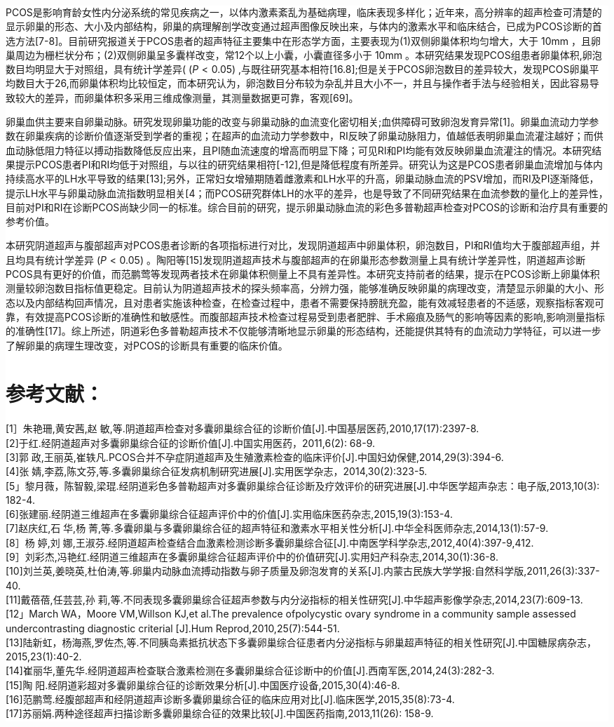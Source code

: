 PCOS是影响育龄女性内分泌系统的常见疾病之一，以体内激素紊乱为基础病理，临床表现多样化；近年来，高分辨率的超声检查可清楚的显示卵巢的形态、大小及内部结构，卵巢的病理解剖学改变通过超声图像反映出来，与体内的激素水平和临床结合，已成为PCOS诊断的首选方法[7-8]。目前研究报道关于PCOS患者的超声特征主要集中在形态学方面，主要表现为(1)双侧卵巢体积均匀增大，大于 $1 0 \mathrm { m m }$ ，且卵巢周边为栅栏状分布；(2)双侧卵巢呈多囊样改变，常12个以上小囊，小囊直径多小于 $1 0 \mathrm { m m }$ 。本研究结果发现PCOS组患者卵巢体积,卵泡数目均明显大于对照组，具有统计学差异( $( P { < } 0 . 0 5 )$ ,与既往研究基本相符[16.8];但是关于PCOS卵泡数目的差异较大，发现PCOS卵巢平均数目大于26,而卵巢体积均比较恒定，而本研究认为，卵泡数目分布较为杂乱并且大小不一，并且与操作者手法与经验相关，因此容易导致较大的差异，而卵巢体积多采用三维成像测量，其测量数据更可靠，客观[69]。

卵巢血供主要来自卵巢动脉。研究发现卵巢功能的改变与卵巢动脉的血流变化密切相关;血供障碍可致卵泡发育异常[1]。卵巢血流动力学参数在卵巢疾病的诊断价值逐渐受到学者的重视；在超声的血流动力学参数中，RI反映了卵巢动脉阻力，值越低表明卵巢血流灌注越好；而供血动脉低阻力特征以搏动指数降低反应出来，且PI随血流速度的增高而明显下降；可见RI和PI均能有效反映卵巢血流灌注的情况。本研究结果提示PCOS患者PI和RI均低于对照组，与以往的研究结果相符[-12],但是降低程度有所差异。研究认为这是PCOS患者卵巢血流增加与体内持续高水平的LH水平导致的结果[13];另外，正常妇女增殖期随着雌激素和LH水平的升高，卵巢动脉血流的PSV增加，而RI及PI逐渐降低，提示LH水平与卵巢动脉血流指数明显相关[4；而PCOS研究群体LH的水平的差异，也是导致了不同研究结果在血流参数的量化上的差异性，目前对PI和RI在诊断PCOS尚缺少同一的标准。综合目前的研究，提示卵巢动脉血流的彩色多普勒超声检查对PCOS的诊断和治疗具有重要的参考价值。

本研究阴道超声与腹部超声对PCOS患者诊断的各项指标进行对比，发现阴道超声中卵巢体积，卵泡数目，PI和RI值均大于腹部超声组，并且均具有统计学差异 $( P { < } 0 . 0 5 )$ 。陶阳等[15]发现阴道超声技术与腹部超声的在卵巢形态参数测量上具有统计学差异性，阴道超声诊断PCOS具有更好的价值，而范鹏莺等发现两者技术在卵巢体积侧量上不具有差异性。本研究支持前者的结果，提示在PCOS诊断上卵巢体积测量较卵泡数目指标值更稳定。目前认为阴道超声技术的探头频率高，分辨力强，能够准确反映卵巢的病理改变，清楚显示卵巢的大小、形态以及内部结构回声情况，且对患者实施该种检查，在检查过程中，患者不需要保持膀胱充盈，能有效减轻患者的不适感，观察指标客观可靠，有效提高PCOS诊断的准确性和敏感性。而腹部超声技术检查过程易受到患者肥胖、手术瘢痕及肠气的影响等因素的影响,影响测量指标的准确性[17]。综上所述，阴道彩色多普勒超声技术不仅能够清晰地显示卵巢的形态结构，还能提供其特有的血流动力学特征，可以进一步了解卵巢的病理生理改变，对PCOS的诊断具有重要的临床价值。

# 参考文献：

[1］朱艳珊,黄安茜,赵 敏,等.阴道超声检查对多囊卵巢综合征的诊断价值[J].中国基层医药,2010,17(17):2397-8.  
[2]于红.经阴道超声对多囊卵巢综合征的诊断价值[J].中国实用医药，2011,6(2): 68-9.  
[3]郭 政,王丽英,崔轶凡.PCOS合并不孕症阴道超声及生殖激素检查的临床评价[J].中国妇幼保健,2014,29(3):394-6.  
[4]张 婧,李荔,陈文芬,等.多囊卵巢综合征发病机制研究进展[J].实用医学杂志，2014,30(2):323-5.  
[5」黎月薇，陈智毅,梁琨.经阴道彩色多普勒超声对多囊卵巢综合征诊断及疗效评价的研究进展[J].中华医学超声杂志：电子版,2013,10(3): 182-4.  
[6]张建丽.经阴道三维超声在多囊卵巢综合征超声评价中的价值[J].实用临床医药杂志,2015,19(3):153-4.  
[7]赵庆红,石 华,杨 菁,等.多囊卵巢与多囊卵巢综合征的超声特征和激素水平相关性分析[J].中华全科医师杂志,2014,13(1):57-9.  
[8］杨 婷,刘 娜,王淑芬.经阴道超声检查结合血激素检测诊断多囊卵巢综合征[J].中南医学科学杂志,2012,40(4):397-9,412.  
[9］刘彩杰,冯艳红.经阴道三维超声在多囊卵巢综合征超声评价中的价值研究[J].实用妇产科杂志,2014,30(1):36-8.  
[10]刘兰英,姜晓英,杜伯涛,等.卵巢内动脉血流搏动指数与卵子质量及卵泡发育的关系[J].内蒙古民族大学学报:自然科学版,2011,26(3):337-40.  
[11]戴蓓蓓,任芸芸,孙 莉,等.不同表现多囊卵巢综合征超声参数与内分泌指标的相关性研究[J].中华超声影像学杂志,2014,23(7):609-13.  
[12」March WA，Moore VM,Willson KJ,et al.The prevalence ofpolycystic ovary syndrome in a community sample assessed undercontrasting diagnostic criterial [J].Hum Reprod,2010,25(7):544-51.  
[13]陆新虹，杨海燕,罗佐杰,等.不同胰岛素抵抗状态下多囊卵巢综合征患者内分泌指标与卵巢超声特征的相关性研究[J].中国糖尿病杂志，2015,23(1):40-2.  
[14]崔丽华,董先华.经阴道超声检查联合激素检测在多囊卵巢综合征诊断中的价值[J].西南军医,2014,24(3):282-3.  
[15]陶 阳.经阴道彩超对多囊卵巢综合征的诊断效果分析[J].中国医疗设备,2015,30(4):46-8.  
[16]范鹏莺.经腹部超声和经阴道超声诊断多囊卵巢综合征的临床应用对比[J].临床医学,2015,35(8):73-4.  
[17]苏丽娟.两种途径超声扫描诊断多囊卵巢综合征的效果比较[J].中国医药指南,2013,11(26): 158-9.
